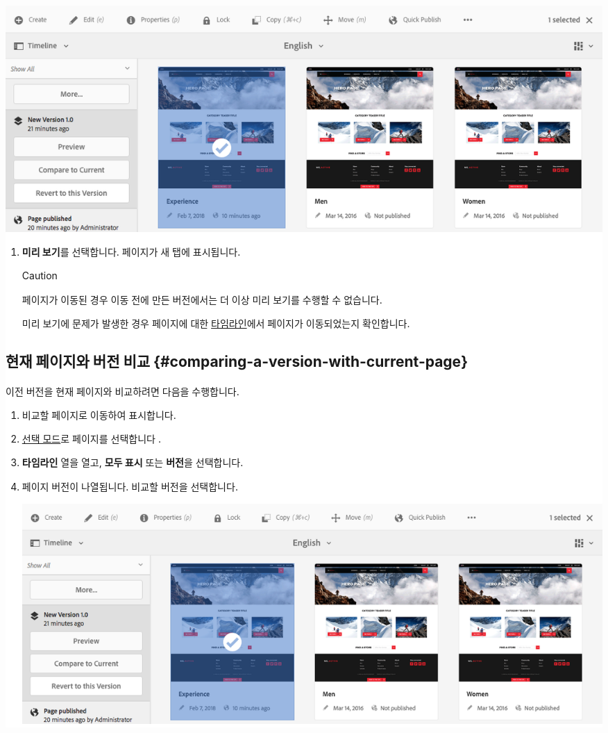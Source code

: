    ![screen_shot_2018-03-21at155330](assets/screen_shot_2018-03-21at155330.png)

1. **미리 보기**&#x200B;를 선택합니다. 페이지가 새 탭에 표시됩니다.

   >[!CAUTION]
   >
   >페이지가 이동된 경우 이동 전에 만든 버전에서는 더 이상 미리 보기를 수행할 수 없습니다.
   >
   >미리 보기에 문제가 발생한 경우 페이지에 대한 [타임라인](/help/sites-authoring/basic-handling.md#timeline)에서 페이지가 이동되었는지 확인합니다.

## 현재 페이지와 버전 비교 {#comparing-a-version-with-current-page}

이전 버전을 현재 페이지와 비교하려면 다음을 수행합니다.

1. 비교할 페이지로 이동하여 표시합니다.
1. [선택 모드](/help/sites-authoring/basic-handling.md#viewing-and-selecting-resources)로 페이지를 선택합니다 .
1. **타임라인** 열을 열고, **모두 표시** 또는 **버전**&#x200B;을 선택합니다. 
1. 페이지 버전이 나열됩니다. 비교할 버전을 선택합니다.

   ![screen_shot_2018-03-21at155330](assets/screen_shot_2018-03-21at155330.png)
